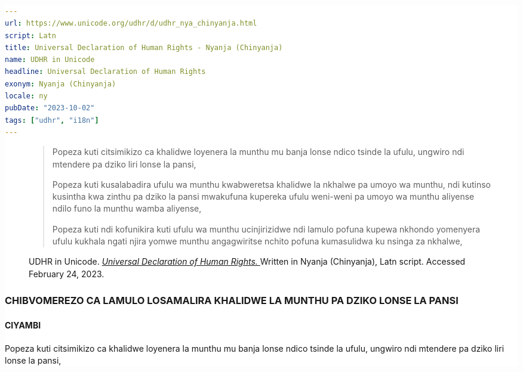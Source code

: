 ```yaml
---
url: https://www.unicode.org/udhr/d/udhr_nya_chinyanja.html
script: Latn
title: Universal Declaration of Human Rights - Nyanja (Chinyanja)
name: UDHR in Unicode
headline: Universal Declaration of Human Rights
exonym: Nyanja (Chinyanja)
locale: ny
pubDate: "2023-10-02"
tags: ["udhr", "i18n"]
---
```


<div lang="ny">
 <figure>
  <blockquote lang="ny">
   <p>
    Popeza kuti citsimikizo ca khalidwe loyenera la munthu mu banja lonse ndico tsinde la ufulu, ungwiro ndi mtendere pa dziko liri lonse la pansi,
   </p>
   <p>
    Popeza kuti kusalabadira ufulu wa munthu kwabweretsa khalidwe la nkhalwe pa umoyo wa munthu, ndi kutinso kusintha kwa zinthu pa dziko la pansi mwakufuna kupereka ufulu weni-weni pa umoyo wa munthu aliyense ndilo funo la munthu wamba aliyense,
   </p>
   <p>
    Popeza kuti ndi kofunikira kuti ufulu wa munthu ucinjirizidwe ndi lamulo pofuna kupewa nkhondo yomenyera ufulu kukhala ngati njira yomwe munthu angagwiritse nchito pofuna kumasulidwa ku nsinga za nkhalwe,
   </p>
  </blockquote>
  <figcaption>
   <div itemscope="" itemtype="https://schema.org/WebContent">
    <span itemprop="publisher" itemscope="" itemtype="http://schema.org/Organization">
     <span itemprop="name">
      UDHR in Unicode.
     </span>
    </span>
    <cite>
     <a href="https://www.unicode.org/udhr/d/udhr_nya_chinyanja.html" itemprop="url" title="Universal Declaration of Human Rights - Nyanja (Chinyanja)">
      <span itemprop="headline">
       Universal Declaration of Human Rights.
      </span>
     </a>
    </cite>
    Written in Nyanja (Chinyanja), Latn script.
        Accessed
    <time datetime="2023-02-24">
     February 24, 2023.
    </time>
   </div>
  </figcaption>
 </figure>
 <h3>
  CHIBVOMEREZO CA LAMULO LOSAMALIRA KHALIDWE LA MUNTHU PA DZIKO LONSE LA PANSI
 </h3>
 <h4>
  CIYAMBI
 </h4>
 <p>
  Popeza kuti citsimikizo ca khalidwe loyenera la munthu mu banja lonse ndico tsinde la ufulu, ungwiro ndi mtendere pa dziko liri lonse la pansi,
